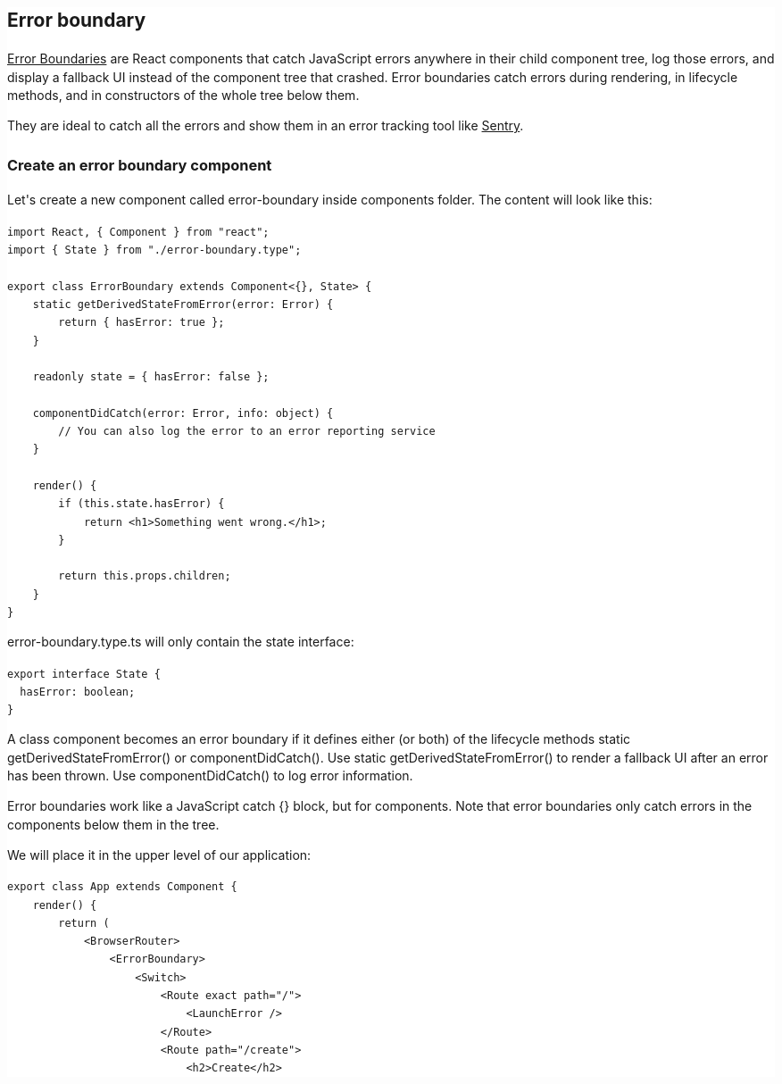 ## Error boundary
[Error Boundaries](https://reactjs.org/docs/error-boundaries.html) are React components that catch JavaScript errors anywhere in their child component tree, log those errors, and display a fallback UI instead of the component tree that crashed. Error boundaries catch errors during rendering, in lifecycle methods, and in constructors of the whole tree below them.

They are ideal to catch all the errors and show them in an error tracking tool like [Sentry](https://sentry.io/welcome/).

### Create an error boundary component
Let's create a new component called error-boundary inside components folder. The content will look like this:
```
import React, { Component } from "react";
import { State } from "./error-boundary.type";

export class ErrorBoundary extends Component<{}, State> {
    static getDerivedStateFromError(error: Error) {
        return { hasError: true };
    }

    readonly state = { hasError: false };

    componentDidCatch(error: Error, info: object) {
        // You can also log the error to an error reporting service
    }

    render() {
        if (this.state.hasError) {
            return <h1>Something went wrong.</h1>;
        }

        return this.props.children;
    }
}
```

error-boundary.type.ts will only contain the state interface:
```
export interface State {
  hasError: boolean;
}
```

A class component becomes an error boundary if it defines either (or both) of the lifecycle methods static getDerivedStateFromError() or componentDidCatch(). Use static getDerivedStateFromError() to render a fallback UI after an error has been thrown. Use componentDidCatch() to log error information.

Error boundaries work like a JavaScript catch {} block, but for components. Note that error boundaries only catch errors in the components below them in the tree. 

We will place it in the upper level of our application:
```
export class App extends Component {
    render() {
        return (
            <BrowserRouter>
                <ErrorBoundary>
                    <Switch>
                        <Route exact path="/">
                            <LaunchError />
                        </Route>
                        <Route path="/create">
                            <h2>Create</h2>
```